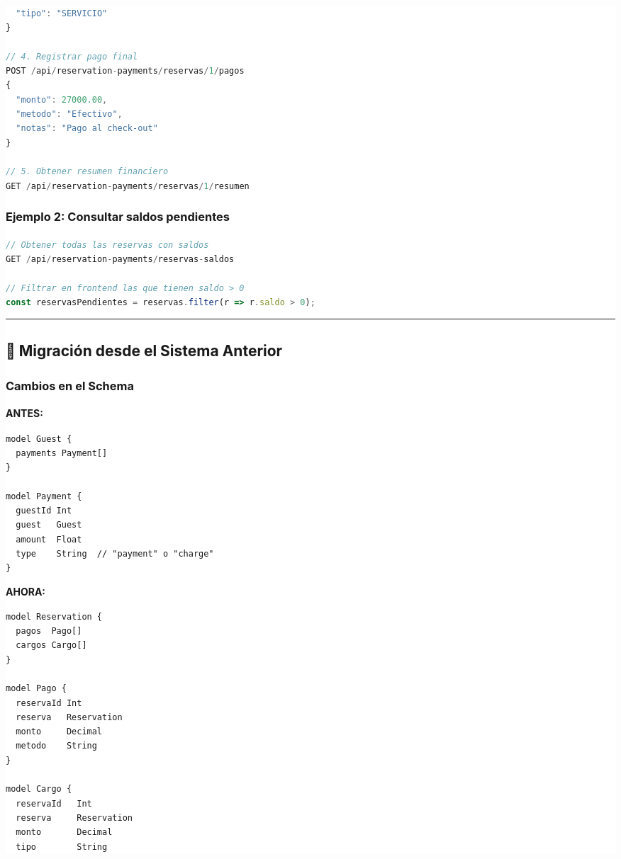 ```javascript
  "tipo": "SERVICIO"
}

// 4. Registrar pago final
POST /api/reservation-payments/reservas/1/pagos
{
  "monto": 27000.00,
  "metodo": "Efectivo",
  "notas": "Pago al check-out"
}

// 5. Obtener resumen financiero
GET /api/reservation-payments/reservas/1/resumen
```

### Ejemplo 2: Consultar saldos pendientes

```javascript
// Obtener todas las reservas con saldos
GET /api/reservation-payments/reservas-saldos

// Filtrar en frontend las que tienen saldo > 0
const reservasPendientes = reservas.filter(r => r.saldo > 0);
```

---

## 🔄 Migración desde el Sistema Anterior

### Cambios en el Schema

**ANTES:**
```prisma
model Guest {
  payments Payment[]
}

model Payment {
  guestId Int
  guest   Guest
  amount  Float
  type    String  // "payment" o "charge"
}
```

**AHORA:**
```prisma
model Reservation {
  pagos  Pago[]
  cargos Cargo[]
}

model Pago {
  reservaId Int
  reserva   Reservation
  monto     Decimal
  metodo    String
}

model Cargo {
  reservaId   Int
  reserva     Reservation
  monto       Decimal
  tipo        String
```